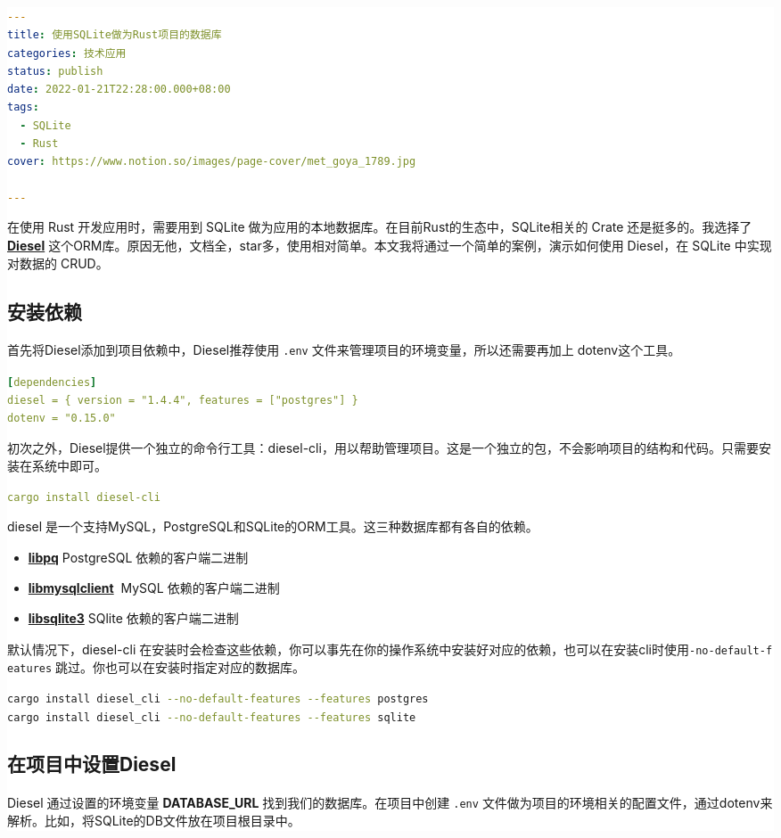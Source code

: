 ```yaml
---
title: 使用SQLite做为Rust项目的数据库
categories: 技术应用
status: publish
date: 2022-01-21T22:28:00.000+08:00
tags:
  - SQLite
  - Rust
cover: https://www.notion.so/images/page-cover/met_goya_1789.jpg

---
```



在使用 Rust 开发应用时，需要用到 SQLite 做为应用的本地数据库。在目前Rust的生态中，SQLite相关的 Crate 还是挺多的。我选择了 [**Diesel**](https://github.com/diesel-rs/diesel) 这个ORM库。原因无他，文档全，star多，使用相对简单。本文我将通过一个简单的案例，演示如何使用 Diesel，在 SQLite 中实现对数据的 CRUD。

## 安装依赖

首先将Diesel添加到项目依赖中，Diesel推荐使用 `.env` 文件来管理项目的环境变量，所以还需要再加上 dotenv这个工具。

```yaml
[dependencies]
diesel = { version = "1.4.4", features = ["postgres"] }
dotenv = "0.15.0"
```

初次之外，Diesel提供一个独立的命令行工具：diesel-cli，用以帮助管理项目。这是一个独立的包，不会影响项目的结构和代码。只需要安装在系统中即可。

```yaml
cargo install diesel-cli
```

diesel 是一个支持MySQL，PostgreSQL和SQLite的ORM工具。这三种数据库都有各自的依赖。

- [**libpq**](https://www.postgresql.org/docs/current/libpq.html) PostgreSQL 依赖的客户端二进制

- [**libmysqlclient**](https://dev.mysql.com/doc/c-api/8.0/en/c-api-implementations.html)  MySQL 依赖的客户端二进制

- [**libsqlite3**](https://www.sqlite.org/index.html) SQlite 依赖的客户端二进制

默认情况下，diesel-cli 在安装时会检查这些依赖，你可以事先在你的操作系统中安装好对应的依赖，也可以在安装cli时使用`-no-default-features` 跳过。你也可以在安装时指定对应的数据库。

```bash
cargo install diesel_cli --no-default-features --features postgres
cargo install diesel_cli --no-default-features --features sqlite
```

## 在项目中设置Diesel

Diesel 通过设置的环境变量 **DATABASE_URL** 找到我们的数据库。在项目中创建 `.env` 文件做为项目的环境相关的配置文件，通过dotenv来解析。比如，将SQLite的DB文件放在项目根目录中。
